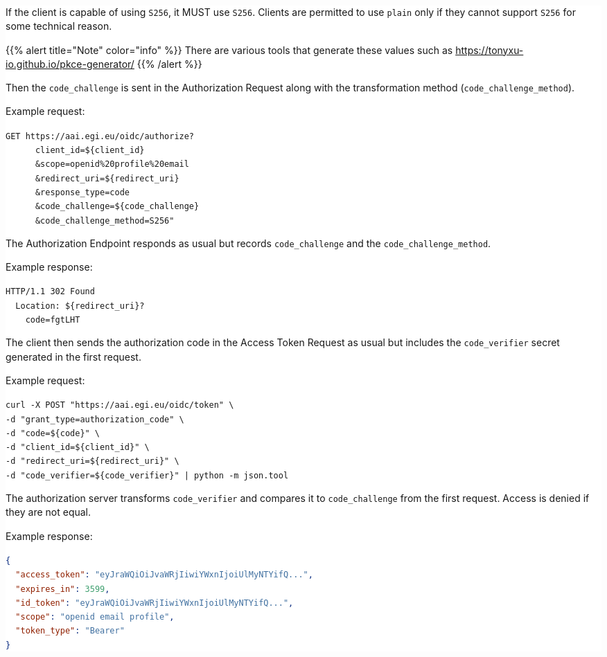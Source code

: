 If the client is capable of using `S256`, it MUST use `S256`. Clients are
permitted to use `plain` only if they cannot support `S256` for some technical
reason.

{{% alert title="Note" color="info" %}} There are various tools that generate
these values such as <https://tonyxu-io.github.io/pkce-generator/>
{{% /alert %}}

Then the `code_challenge` is sent in the Authorization Request along with the
transformation method (`code_challenge_method`).

Example request:

```shell
GET https://aai.egi.eu/oidc/authorize?
      client_id=${client_id}
      &scope=openid%20profile%20email
      &redirect_uri=${redirect_uri}
      &response_type=code
      &code_challenge=${code_challenge}
      &code_challenge_method=S256"
```

The Authorization Endpoint responds as usual but records `code_challenge` and
the `code_challenge_method`.

Example response:

```shell
HTTP/1.1 302 Found
  Location: ${redirect_uri}?
    code=fgtLHT
```

The client then sends the authorization code in the Access Token Request as
usual but includes the `code_verifier` secret generated in the first request.

Example request:

```shell
curl -X POST "https://aai.egi.eu/oidc/token" \
-d "grant_type=authorization_code" \
-d "code=${code}" \
-d "client_id=${client_id}" \
-d "redirect_uri=${redirect_uri}" \
-d "code_verifier=${code_verifier}" | python -m json.tool
```

The authorization server transforms `code_verifier` and compares it to
`code_challenge` from the first request. Access is denied if they are not equal.

Example response:

```json
{
  "access_token": "eyJraWQiOiJvaWRjIiwiYWxnIjoiUlMyNTYifQ...",
  "expires_in": 3599,
  "id_token": "eyJraWQiOiJvaWRjIiwiYWxnIjoiUlMyNTYifQ...",
  "scope": "openid email profile",
  "token_type": "Bearer"
}
```
